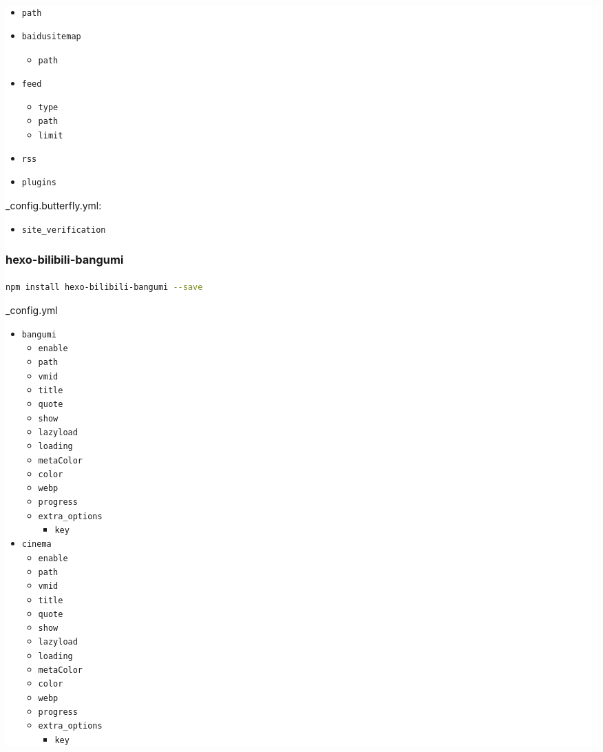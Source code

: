  - `path`
- `baidusitemap`

  - `path`
- `feed`

  - `type`
  - `path`
  - `limit`
- `rss`
- `plugins`

_config.butterfly.yml:

- `site_verification`

### hexo-bilibili-bangumi

```sh
npm install hexo-bilibili-bangumi --save
```

_config.yml

- `bangumi`
  - `enable`
  - `path`
  - `vmid`
  - `title`
  - `quote`
  - `show`
  - `lazyload`
  - `loading`
  - `metaColor`
  - `color`
  - `webp`
  - `progress`
  - `extra_options`
    - `key`
- `cinema`
  - `enable`
  - `path`
  - `vmid`
  - `title`
  - `quote`
  - `show`
  - `lazyload`
  - `loading`
  - `metaColor`
  - `color`
  - `webp`
  - `progress`
  - `extra_options`
    - `key`
